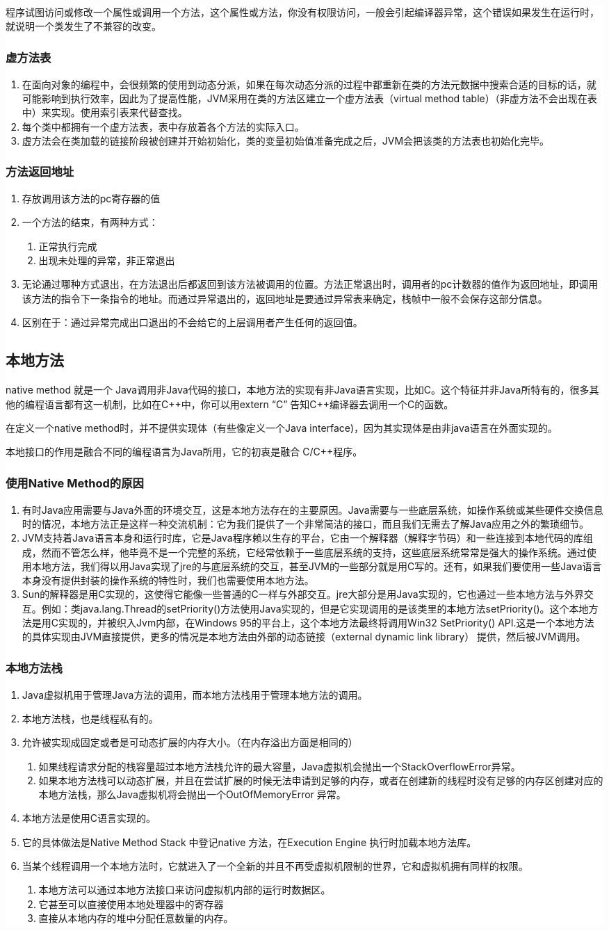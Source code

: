 程序试图访问或修改一个属性或调用一个方法，这个属性或方法，你没有权限访问，一般会引起编译器异常，这个错误如果发生在运行时，就说明一个类发生了不兼容的改变。

### 虚方法表

1. 在面向对象的编程中，会很频繁的使用到动态分派，如果在每次动态分派的过程中都重新在类的方法元数据中搜索合适的目标的话，就可能影响到执行效率，因此为了提高性能，JVM采用在类的方法区建立一个虚方法表（virtual method table）（非虚方法不会出现在表中）来实现。使用索引表来代替查找。
2. 每个类中都拥有一个虚方法表，表中存放着各个方法的实际入口。
3. 虚方法会在类加载的链接阶段被创建并开始初始化，类的变量初始值准备完成之后，JVM会把该类的方法表也初始化完毕。

### 方法返回地址

1. 存放调用该方法的pc寄存器的值
2. 一个方法的结束，有两种方式：
   1. 正常执行完成
   2. 出现未处理的异常，非正常退出

3. 无论通过哪种方式退出，在方法退出后都返回到该方法被调用的位置。方法正常退出时，调用者的pc计数器的值作为返回地址，即调用该方法的指令下一条指令的地址。而通过异常退出的，返回地址是要通过异常表来确定，栈帧中一般不会保存这部分信息。
4. 区别在于：通过异常完成出口退出的不会给它的上层调用者产生任何的返回值。

## 本地方法

native method 就是一个 Java调用非Java代码的接口，本地方法的实现有非Java语言实现，比如C。这个特征并非Java所特有的，很多其他的编程语言都有这一机制，比如在C++中，你可以用extern “C” 告知C++编译器去调用一个C的函数。

在定义一个native method时，并不提供实现体（有些像定义一个Java interface)，因为其实现体是由非java语言在外面实现的。

本地接口的作用是融合不同的编程语言为Java所用，它的初衷是融合 C/C++程序。

### 使用Native Method的原因

1. 有时Java应用需要与Java外面的环境交互，这是本地方法存在的主要原因。Java需要与一些底层系统，如操作系统或某些硬件交换信息时的情况，本地方法正是这样一种交流机制：它为我们提供了一个非常简洁的接口，而且我们无需去了解Java应用之外的繁琐细节。
2. JVM支持着Java语言本身和运行时库，它是Java程序赖以生存的平台，它由一个解释器（解释字节码）和一些连接到本地代码的库组成，然而不管怎么样，他毕竟不是一个完整的系统，它经常依赖于一些底层系统的支持，这些底层系统常常是强大的操作系统。通过使用本地方法，我们得以用Java实现了jre的与底层系统的交互，甚至JVM的一些部分就是用C写的。还有，如果我们要使用一些Java语言本身没有提供封装的操作系统的特性时，我们也需要使用本地方法。
3. Sun的解释器是用C实现的，这使得它能像一些普通的C一样与外部交互。jre大部分是用Java实现的，它也通过一些本地方法与外界交互。例如：类java.lang.Thread的setPriority()方法使用Java实现的，但是它实现调用的是该类里的本地方法setPriority()。这个本地方法是用C实现的，并被织入Jvm内部，在Windows 95的平台上，这个本地方法最终将调用Win32 SetPriority() API.这是一个本地方法的具体实现由JVM直接提供，更多的情况是本地方法由外部的动态链接（external dynamic link library） 提供，然后被JVM调用。

### 本地方法栈

1. Java虚拟机用于管理Java方法的调用，而本地方法栈用于管理本地方法的调用。
2. 本地方法栈，也是线程私有的。
3. 允许被实现成固定或者是可动态扩展的内存大小。（在内存溢出方面是相同的）
   1. 如果线程请求分配的栈容量超过本地方法栈允许的最大容量，Java虚拟机会抛出一个StackOverflowError异常。
   2. 如果本地方法栈可以动态扩展，并且在尝试扩展的时候无法申请到足够的内存，或者在创建新的线程时没有足够的内存区创建对应的本地方法栈，那么Java虚拟机将会抛出一个OutOfMemoryError 异常。
4. 本地方法是使用C语言实现的。
5. 它的具体做法是Native Method Stack 中登记native 方法，在Execution Engine 执行时加载本地方法库。

6. 当某个线程调用一个本地方法时，它就进入了一个全新的并且不再受虚拟机限制的世界，它和虚拟机拥有同样的权限。
   1. 本地方法可以通过本地方法接口来访问虚拟机内部的运行时数据区。
   2. 它甚至可以直接使用本地处理器中的寄存器
   3. 直接从本地内存的堆中分配任意数量的内存。
